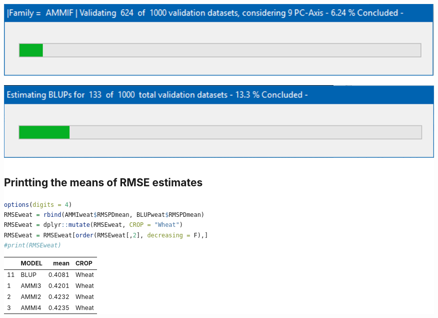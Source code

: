 ![Progress bar for AMMI model family cross-validation process.](printAMMI.png)

![Progress bar for BLUP cross-validation process.](printBLUP.png)

## Printting the means of RMSE estimates


```r
options(digits = 4)
RMSEweat = rbind(AMMIweat$RMSPDmean, BLUPweat$RMSPDmean)
RMSEweat = dplyr::mutate(RMSEweat, CROP = "Wheat")
RMSEweat = RMSEweat[order(RMSEweat[,2], decreasing = F),]
#print(RMSEweat)
```

<table class="table table-striped" style="font-size: 12px; width: auto !important; ">
 <thead>
  <tr>
   <th style="text-align:left;">   </th>
   <th style="text-align:left;"> MODEL </th>
   <th style="text-align:right;"> mean </th>
   <th style="text-align:left;"> CROP </th>
  </tr>
 </thead>
<tbody>
  <tr>
   <td style="text-align:left;"> 11 </td>
   <td style="text-align:left;"> BLUP </td>
   <td style="text-align:right;"> 0.4081 </td>
   <td style="text-align:left;"> Wheat </td>
  </tr>
  <tr>
   <td style="text-align:left;"> 1 </td>
   <td style="text-align:left;"> AMMI3 </td>
   <td style="text-align:right;"> 0.4201 </td>
   <td style="text-align:left;"> Wheat </td>
  </tr>
  <tr>
   <td style="text-align:left;"> 2 </td>
   <td style="text-align:left;"> AMMI2 </td>
   <td style="text-align:right;"> 0.4232 </td>
   <td style="text-align:left;"> Wheat </td>
  </tr>
  <tr>
   <td style="text-align:left;"> 3 </td>
   <td style="text-align:left;"> AMMI4 </td>
   <td style="text-align:right;"> 0.4235 </td>
   <td style="text-align:left;"> Wheat </td>
  </tr>